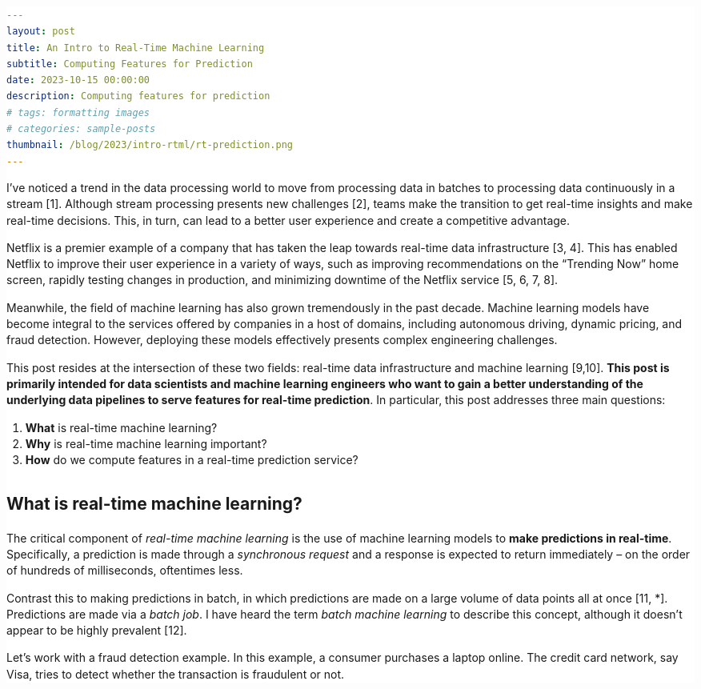 ```yaml
---
layout: post
title: An Intro to Real-Time Machine Learning
subtitle: Computing Features for Prediction
date: 2023-10-15 00:00:00
description: Computing features for prediction
# tags: formatting images
# categories: sample-posts
thumbnail: /blog/2023/intro-rtml/rt-prediction.png
---
```




I’ve noticed a trend in the data processing world to move from processing data in batches to processing data continuously in a stream [1]. Although stream processing presents new challenges [2], teams make the transition to get real-time insights and make real-time decisions. This, in turn, can lead to a better user experience and create a competitive advantage.

Netflix is a premier example of a company that has taken the leap towards real-time data infrastructure [3, 4]. This has enabled Netflix to improve their user experience in a variety of ways, such as improving recommendations on the “Trending Now” home screen, rapidly testing changes in production, and minimizing downtime of the Netflix service [5, 6, 7, 8].

Meanwhile, the field of machine learning has also grown tremendously in the past decade. Machine learning models have become integral to the services offered by companies in a host of domains, including autonomous driving, dynamic pricing, and fraud detection. However, deploying these models effectively presents complex engineering challenges.

This post resides at the intersection of these two fields: real-time data infrastructure and machine learning [9,10]. **This post is primarily intended for data scientists and machine learning engineers who want to gain a better understanding of the underlying data pipelines to serve features for real-time prediction**. In particular, this post addresses three main questions: 



1. **What** is real-time machine learning?
2. **Why** is real-time machine learning important?
3. **How** do we compute features in a real-time prediction service?


## What is real-time machine learning?

The critical component of _real-time machine learning_ is the use of machine learning models to **make predictions in real-time**. Specifically, a prediction is made through a _synchronous request_ and a response is expected to return immediately – on the order of hundreds of milliseconds, oftentimes less.

Contrast this to making predictions in batch, in which predictions are made on a large volume of data points all at once \[11, \*]. Predictions are made via a _batch job_. I have heard the term _batch machine learning_ to describe this concept, although it doesn’t appear to be highly prevalent \[12]. 

Let’s work with a fraud detection example. In this example, a consumer purchases a laptop online. The credit card network, say Visa, tries to detect whether the transaction is fraudulent or not.
